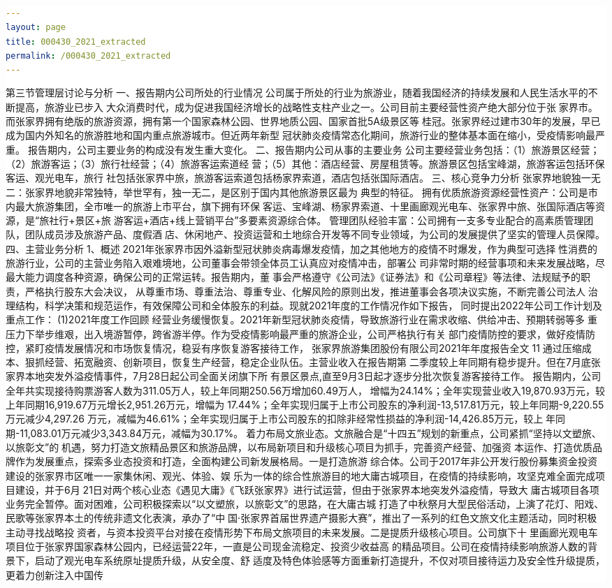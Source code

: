 ```yaml
---
layout: page
title: 000430_2021_extracted
permalink: /000430_2021_extracted
---
```


第三节管理层讨论与分析
一、报告期内公司所处的行业情况
公司属于所处的行业为旅游业，随着我国经济的持续发展和人民生活水平的不断提高，旅游业已步入
大众消费时代，成为促进我国经济增长的战略性支柱产业之一。公司目前主要经营性资产绝大部分位于张
家界市。而张家界拥有绝版的旅游资源，拥有第一个国家森林公园、世界地质公园、国家首批5A级景区等
桂冠。张家界经过建市30年的发展，早已成为国内外知名的旅游胜地和国内重点旅游城市。但近两年新型
冠状肺炎疫情常态化期间，旅游行业的整体基本面在缩小，受疫情影响最严重。
报告期内，公司主要业务的构成没有发生重大变化。
二、报告期内公司从事的主要业务
公司主要经营业务包括：（1）旅游景区经营；（2）旅游客运；（3）旅行社经营；（4）旅游客运索道经
营；（5）其他：酒店经营、房屋租赁等。旅游景区包括宝峰湖，旅游客运包括环保客运、观光电车，旅行
社包括张家界中旅，旅游客运索道包括杨家界索道，酒店包括张国际酒店。
三、核心竞争力分析
张家界地貌独一无二：张家界地貌非常独特，举世罕有，独一无二，是区别于国内其他旅游景区最为
典型的特征。
拥有优质旅游资源经营性资产：公司是市内最大旅游集团，全市唯一的旅游上市平台，旗下拥有环保
客运、宝峰湖、杨家界索道、十里画廊观光电车、张家界中旅、张国际酒店等资源，是“旅社行+景区+旅
游客运+酒店+线上营销平台”多要素资源综合体。
管理团队经验丰富：公司拥有一支多专业配合的高素质管理团队，团队成员涉及旅游产品、度假酒
店、休闲地产、投资运营和土地综合开发等不同专业领域，为公司的发展提供了坚实的管理人员保障。
四、主营业务分析
1、概述
2021年张家界市因外溢新型冠状肺炎病毒爆发疫情，加之其他地方的疫情不时爆发，作为典型可选择
性消费的旅游行业，公司的主营业务陷入艰难境地，公司董事会带领全体员工认真应对疫情冲击，部署公
司非常时期的经营事项和未来发展战略，尽最大能力调度各种资源，确保公司的正常运转。报告期内，董
事会严格遵守《公司法》《证券法》和《公司章程》等法律、法规赋予的职责，严格执行股东大会决议，
从尊重市场、尊重法治、尊重专业、化解风险的原则出发，推进董事会各项决议实施，不断完善公司法人
治理结构，科学决策和规范运作，有效保障公司和全体股东的利益。现就2021年度的工作情况作如下报告，
同时提出2022年公司工作计划及重点工作：
(1)2021年度工作回顾
经营业务缓慢恢复。2021年新型冠状肺炎疫情，导致旅游行业在需求收缩、供给冲击、预期转弱等多
重压力下举步维艰，出入境游暂停，跨省游半停。作为受疫情影响最严重的旅游企业，公司严格执行有关
部门疫情防控的要求，做好疫情防控，紧盯疫情发展情况和市场恢复情况，稳妥有序恢复游客接待工作，
张家界旅游集团股份有限公司2021年年度报告全文
11
通过压缩成本、狠抓经营、拓宽融资、创新项目，恢复生产经营，稳定企业队伍。主营业收入在报告期第
二季度较上年同期有稳步提升。但在7月底张家界本地突发外溢疫情事件，7月28日起公司全面关闭旗下所
有景区景点,直至9月3日起才逐步分批次恢复游客接待工作。
报告期内，公司全年共实现接待购票游客人数为311.05万人，较上年同期250.56万增加60.49万人，
增幅为24.14%；全年实现营业收入19,870.93万元，较上年同期16,919.67万元增长2,951.26万元，增幅为
17.44%；全年实现归属于上市公司股东的净利润-13,517.81万元，较上年同期-9,220.55万元减少4,297.26
万元，减幅为46.61%；全年实现归属于上市公司股东的扣除非经常性损益的净利润-14,426.85万元，较上
年同期-11,083.01万元减少3,343.84万元，减幅为30.17%。
着力布局文旅业态。文旅融合是“十四五”规划的新重点，公司紧抓“坚持以文塑旅、以旅彰文”的
机遇，努力打造文旅精品景区和旅游品牌，以布局新项目和升级核心项目为抓手，完善资产经营、加强资
本运作、打造优质品牌作为发展重点，探索多业态投资和打造，全面构建公司新发展格局。一是打造旅游
综合体。公司于2017年非公开发行股份募集资金投资建设的张家界市区唯一一家集休闲、观光、体验、娱
乐为一体的综合性旅游目的地大庸古城项目，在疫情的持续影响，攻坚克难全面完成项目建设，并于6月
21日对两个核心业态《遇见大庸》《飞跃张家界》进行试运营，但由于张家界本地突发外溢疫情，导致大
庸古城项目各项业务完全暂停。面对困难，公司积极探索以“以文塑旅，以旅彰文”的思路，在大庸古城
打造了中秋祭月大型民俗活动，上演了花灯、阳戏、民歌等张家界本土的传统非遗文化表演，承办了“中
国·张家界首届世界遗产摄影大赛”，推出了一系列的红色文旅文化主题活动，同时积极主动寻找战略投
资者，与资本投资平台对接在疫情形势下布局文旅项目的未来发展。二是提质升级核心项目。公司旗下十
里画廊光观电车项目位于张家界国家森林公园内，已经运营22年，一直是公司现金流稳定、投资少收益高
的精品项目。公司在疫情持续影响旅游人数的背景下，启动了观光电车系统原址提质升级，从安全度、舒
适度及特色体验感等方面重新打造提升，不仅对项目接待运力及安全性升级提质，更着力创新注入中国传